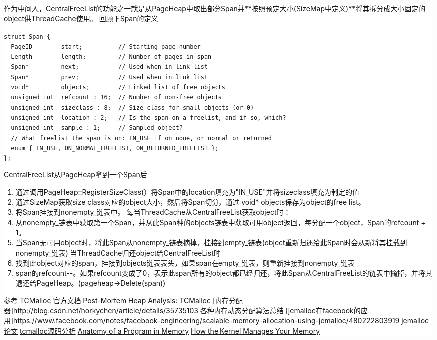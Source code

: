 作为中间人，CentralFreeList的功能之一就是从PageHeap中取出部分Span并**按照预定大小(SizeMap中定义)**将其拆分成大小固定的object供ThreadCache使用。
回顾下Span的定义
```
struct Span {
  PageID        start;          // Starting page number
  Length        length;         // Number of pages in span
  Span*         next;           // Used when in link list
  Span*         prev;           // Used when in link list
  void*         objects;        // Linked list of free objects
  unsigned int  refcount : 16;  // Number of non-free objects
  unsigned int  sizeclass : 8;  // Size-class for small objects (or 0)
  unsigned int  location : 2;   // Is the span on a freelist, and if so, which?
  unsigned int  sample : 1;     // Sampled object?
  // What freelist the span is on: IN_USE if on none, or normal or returned
  enum { IN_USE, ON_NORMAL_FREELIST, ON_RETURNED_FREELIST };
};
```
CentralFreeList从PageHeap拿到一个Span后
1. 通过调用PageHeap::RegisterSizeClass(）将Span中的location填充为"IN_USE"并将sizeclass填充为制定的值
2. 通过SizeMap获取size class对应的object大小，然后将Span切分，通过 void* objects保存为object的free list。
3. 将Span挂接到nonempty_链表中。
每当ThreadCache从CentralFreeList获取object时：
1. 从nonempty_链表中获取第一个Span，并从此Span种的objects链表中获取可用object返回，每分配一个object，Span的refcount + 1。
2. 当Span无可用object时，将此Span从nonempty_链表摘掉，挂接到empty_链表(object重新归还给此Span时会从新将其挂载到nonempty_链表)
当ThreadCache归还object给CentralFreeList时
1. 找到此object对应的span，挂接到objects链表表头，如果span在empty_链表，则重新挂接到nonempty_链表
2. span的refcount--。如果refcount变成了0，表示此span所有的object都已经归还，将此Span从CentralFreeList的链表中摘掉，并将其退还给PageHeap。(pageheap->Delete(span))

参考
[TCMalloc 官方文档](http://goog-perftools.sourceforge.net/doc/tcmalloc.html)
[Post-Mortem Heap Analysis: TCMalloc](https://backtrace.io/blog/memory-allocator-tcmalloc/)
[内存分配器]http://blog.csdn.net/horkychen/article/details/35735103
[各种内存动态分配算法总结](http://wks.gii.upv.es/tlsf/files/ecrts04_tlsf_0.pdf)
[jemalloc在facebook的应用]https://www.facebook.com/notes/facebook-engineering/scalable-memory-allocation-using-jemalloc/480222803919
[jemalloc论文](https://people.freebsd.org/~jasone/jemalloc/bsdcan2006/jemalloc.pdf)
[tcmalloc源码分析](https://dirtysalt.github.io/html/tcmalloc.html)
[Anatomy of a Program in Memory](http://duartes.org/gustavo/blog/post/anatomy-of-a-program-in-memory/)
[How the Kernel Manages Your Memory](http://duartes.org/gustavo/blog/post/how-the-kernel-manages-your-memory/)

